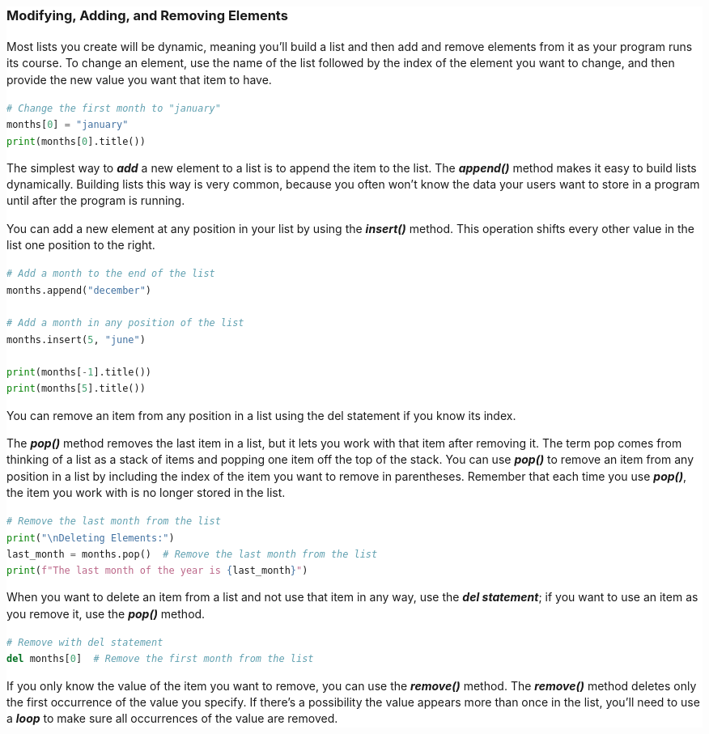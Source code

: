 ### Modifying, Adding, and Removing Elements

Most lists you create will be dynamic, meaning you’ll build a list and then add and remove elements from it as your program runs its course. To change an element, use the name of the list followed by the index of the element you want to change, and then provide the new value you want that item to have.

```python
# Change the first month to "january"
months[0] = "january"
print(months[0].title())
```

The simplest way to ***add*** a new element to a list is to append the item to the list. The ***append()*** method makes it easy to build lists dynamically. Building lists this way is very common, because you often won’t know the data your users want to store in a program until after the program is running.

You can add a new element at any position in your list by using the ***insert()*** method. This operation shifts every other value in the list one position to the right.

```python
# Add a month to the end of the list
months.append("december")

# Add a month in any position of the list
months.insert(5, "june")

print(months[-1].title())
print(months[5].title())
```

You can remove an item from any position in a list using the del statement if you know its index.

The ***pop()*** method removes the last item in a list, but it lets you work with that item after removing it. The term pop comes from thinking of a list as a stack of items and popping one item off the top of the stack. You can use ***pop()*** to remove an item from any position in a list by including the index of the item you want to remove in parentheses. Remember that each time you use ***pop()***, the item you work with is no longer stored in the list.

```python
# Remove the last month from the list
print("\nDeleting Elements:")
last_month = months.pop()  # Remove the last month from the list
print(f"The last month of the year is {last_month}")
```

When you want to delete an item from a list and not use that item in any way, use the ***del statement***; if you want to use an
item as you remove it, use the ***pop()*** method.

```python
# Remove with del statement
del months[0]  # Remove the first month from the list
```

If you only know the value of the item you want to remove, you can use the ***remove()*** method. The ***remove()*** method deletes only the first occurrence of the value you specify. If there’s a possibility the value appears more than once in the list, you’ll need to use a ***loop*** to make sure all occurrences of the value are removed.

